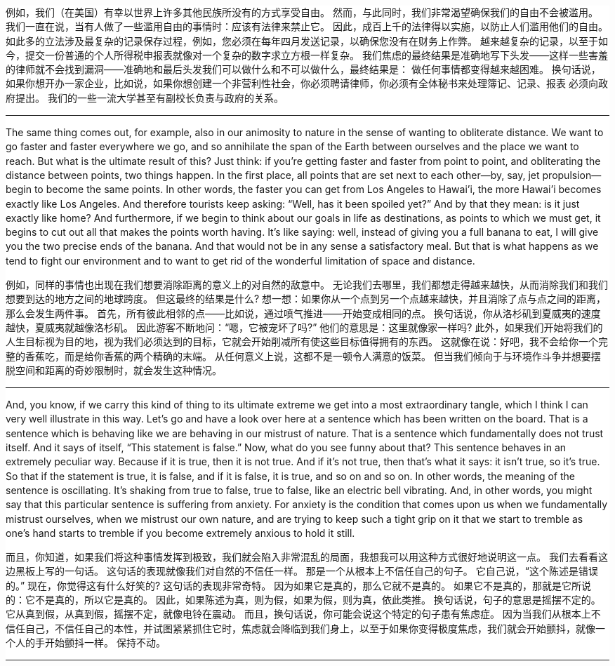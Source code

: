 

例如，我们（在美国）有幸以世界上许多其他民族所没有的方式享受自由。 然而，与此同时，我们非常渴望确保我们的自由不会被滥用。 我们一直在说，当有人做了一些滥用自由的事情时：应该有法律来禁止它。 因此，成百上千的法律得以实施，以防止人们滥用他们的自由。 如此多的立法涉及最复杂的记录保存过程，例如，您必须在每年四月发送记录，以确保您没有在财务上作弊。 越来越复杂的记录，以至于如今，提交一份普通的个人所得税申报表就像对一个复杂的数字求立方根一样复杂。 我们焦虑的最终结果是准确地写下头发——这样一些害羞的律师就不会找到漏洞——准确地和最后头发我们可以做什么和不可以做什么，最终结果是： 做任何事情都变得越来越困难。 换句话说，如果你想开办一家企业，比如说，如果你想创建一个非营利性社会，你必须聘请律师，你必须有全体秘书来处理簿记、记录、报表 必须向政府提出。 我们的一些一流大学甚至有副校长负责与政府的关系。


<hr>

The same thing comes out, for example, also in our animosity to nature in the sense of wanting to obliterate distance. We want to go faster and faster everywhere we go, and so annihilate the span of the Earth between ourselves and the place we want to reach. But what is the ultimate result of this? Just think: if you’re getting faster and faster from point to point, and obliterating the distance between points, two things happen. In the first place, all points that are set next to each other—by, say, jet propulsion—begin to become the same points. In other words, the faster you can get from Los Angeles to Hawai’i, the more Hawai’i becomes exactly like Los Angeles. And therefore tourists keep asking: “Well, has it been spoiled yet?” And by that they mean: is it just exactly like home? And furthermore, if we begin to think about our goals in life as destinations, as points to which we must get, it begins to cut out all that makes the points worth having. It’s like saying: well, instead of giving you a full banana to eat, I will give you the two precise ends of the banana. And that would not be in any sense a satisfactory meal. But that is what happens as we tend to fight our environment and to want to get rid of the wonderful limitation of space and distance.



例如，同样的事情也出现在我们想要消除距离的意义上的对自然的敌意中。 无论我们去哪里，我们都想走得越来越快，从而消除我们和我们想要到达的地方之间的地球跨度。 但这最终的结果是什么? 想一想：如果你从一个点到另一个点越来越快，并且消除了点与点之间的距离，那么会发生两件事。 首先，所有彼此相邻的点——比如说，通过喷气推进——开始变成相同的点。 换句话说，你从洛杉矶到夏威夷的速度越快，夏威夷就越像洛杉矶。 因此游客不断地问：“嗯，它被宠坏了吗?” 他们的意思是：这里就像家一样吗? 此外，如果我们开始将我们的人生目标视为目的地，视为我们必须达到的目标，它就会开始削减所有使这些目标值得拥有的东西。 这就像在说：好吧，我不会给你一个完整的香蕉吃，而是给你香蕉的两个精确的末端。 从任何意义上说，这都不是一顿令人满意的饭菜。 但当我们倾向于与环境作斗争并想要摆脱空间和距离的奇妙限制时，就会发生这种情况。


<hr>

And, you know, if we carry this kind of thing to its ultimate extreme we get into a most extraordinary tangle, which I think I can very well illustrate in this way. Let’s go and have a look over here at a sentence which has been written on the board. That is a sentence which is behaving like we are behaving in our mistrust of nature. That is a sentence which fundamentally does not trust itself. And it says of itself, “This statement is false.” Now, what do you see funny about that? This sentence behaves in an extremely peculiar way. Because if it is true, then it is not true. And if it’s not true, then that’s what it says: it isn’t true, so it’s true. So that if the statement is true, it is false, and if it is false, it is true, and so on and so on. In other words, the meaning of the sentence is oscillating. It’s shaking from true to false, true to false, like an electric bell vibrating. And, in other words, you might say that this particular sentence is suffering from anxiety. For anxiety is the condition that comes upon us when we fundamentally mistrust ourselves, when we mistrust our own nature, and are trying to keep such a tight grip on it that we start to tremble as one’s hand starts to tremble if you become extremely anxious to hold it still. 



而且，你知道，如果我们将这种事情发挥到极致，我们就会陷入非常混乱的局面，我想我可以用这种方式很好地说明这一点。 我们去看看这边黑板上写的一句话。 这句话的表现就像我们对自然的不信任一样。 那是一个从根本上不信任自己的句子。 它自己说，“这个陈述是错误的。” 现在，你觉得这有什么好笑的? 这句话的表现非常奇特。 因为如果它是真的，那么它就不是真的。 如果它不是真的，那就是它所说的：它不是真的，所以它是真的。 因此，如果陈述为真，则为假，如果为假，则为真，依此类推。 换句话说，句子的意思是摇摆不定的。 它从真到假，从真到假，摇摆不定，就像电铃在震动。 而且，换句话说，你可能会说这个特定的句子患有焦虑症。 因为当我们从根本上不信任自己，不信任自己的本性，并试图紧紧抓住它时，焦虑就会降临到我们身上，以至于如果你变得极度焦虑，我们就会开始颤抖，就像一个人的手开始颤抖一样。 保持不动。


<hr>
